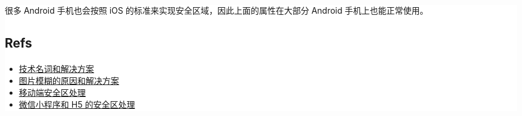 很多 Android 手机也会按照 iOS 的标准来实现安全区域，因此上面的属性在大部分 Android 手机上也能正常使用。

## Refs

- [技术名词和解决方案](https://www.zhihu.com/question/63663871/answer/2439525582)
- [图片模糊的原因和解决方案](https://juejin.cn/post/6844903845617729549#heading-37)
- [移动端安全区处理](https://juejin.cn/post/6844903845617729549#heading-30)
- [微信小程序和 H5 的安全区处理](https://juejin.cn/post/6844904106088202254)
